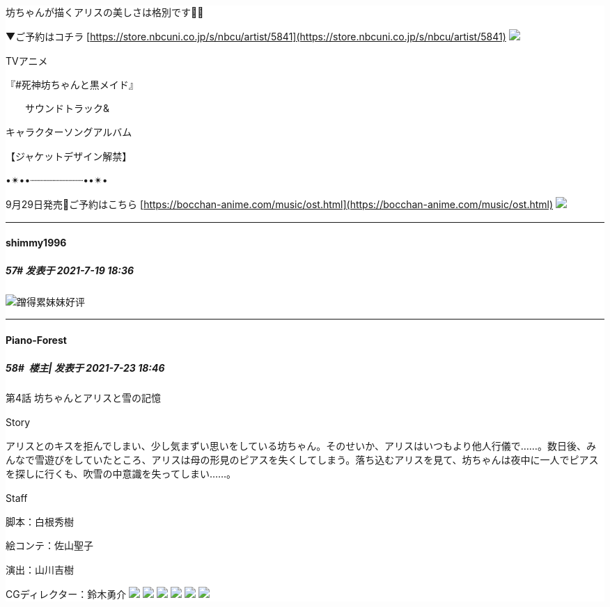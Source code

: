 坊ちゃんが描くアリスの美しさは格別です🎨✨

▼ご予約はコチラ
[https://store.nbcuni.co.jp/s/nbcu/artist/5841](https://store.nbcuni.co.jp/s/nbcu/artist/5841)
<img src="https://p.sda1.dev/2/43e5595e885e1765a29f4cf463e11551/20210718_230322.jpg" referrerpolicy="no-referrer">

TVアニメ

『#死神坊ちゃんと黒メイド』

　　サウンドトラック&amp;

キャラクターソングアルバム

【ジャケットデザイン解禁】

•✴︎••┈┈┈┈┈┈┈┈┈••✴︎•

9月29日発売💫ご予約はこちら
[https://bocchan-anime.com/music/ost.html](https://bocchan-anime.com/music/ost.html)
<img src="https://p.sda1.dev/2/05c5811444f04a16de7072d6c700a3d9/20210718_230325.jpg" referrerpolicy="no-referrer">

*****

####  shimmy1996  
##### 57#       发表于 2021-7-19 18:36

<img src="https://static.saraba1st.com/image/smiley/face2017/072.png" referrerpolicy="no-referrer">蹭得累妹妹好评

*****

####  Piano-Forest  
##### 58#         楼主| 发表于 2021-7-23 18:46

第4話 坊ちゃんとアリスと雪の記憶

Story

アリスとのキスを拒んでしまい、少し気まずい思いをしている坊ちゃん。そのせいか、アリスはいつもより他人行儀で……。数日後、みんなで雪遊びをしていたところ、アリスは母の形見のピアスを失くしてしまう。落ち込むアリスを見て、坊ちゃんは夜中に一人でピアスを探しに行くも、吹雪の中意識を失ってしまい……。

Staff

脚本：白根秀樹

絵コンテ：佐山聖子

演出：山川吉樹

CGディレクター：鈴木勇介
<img src="https://p.sda1.dev/2/9ef19a946b10949a6cf6718fca26f551/00000074.jpg" referrerpolicy="no-referrer">
<img src="https://p.sda1.dev/2/1aa6a0cb2d7fe936bc84711929830bdf/00000075.jpg" referrerpolicy="no-referrer">
<img src="https://p.sda1.dev/2/205957989d8ea47d67fe74cb66d935f2/00000076.jpg" referrerpolicy="no-referrer">
<img src="https://p.sda1.dev/2/4b35d74a55a05a04dc7c8b0fcb116f9d/00000077.jpg" referrerpolicy="no-referrer">
<img src="https://p.sda1.dev/2/0f162b183671121c245bf44d8a19fbc9/00000078.jpg" referrerpolicy="no-referrer">
<img src="https://p.sda1.dev/2/1fbf4be9e9e94571f421f9907e5843c5/00000079.jpg" referrerpolicy="no-referrer">

